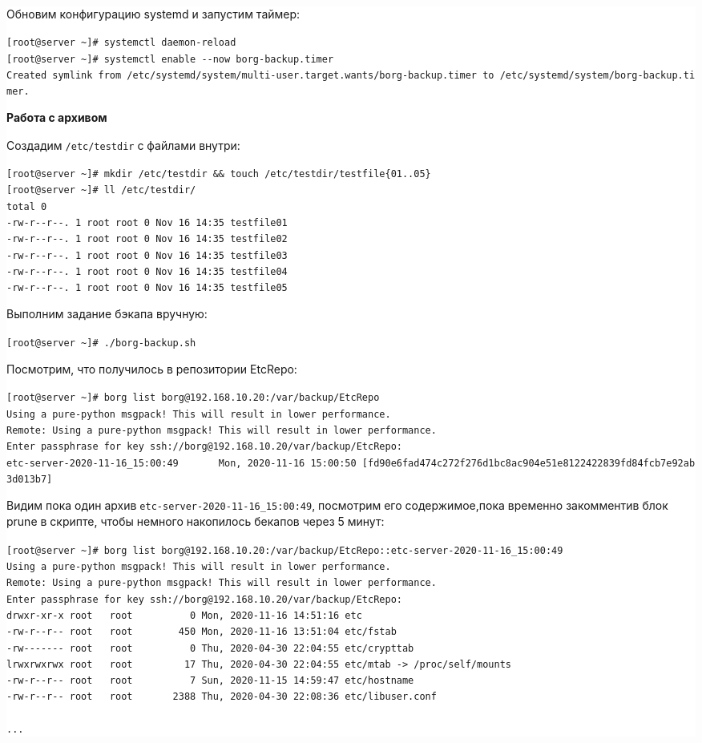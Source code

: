 Обновим конфигурацию systemd и запустим таймер:
```
[root@server ~]# systemctl daemon-reload
[root@server ~]# systemctl enable --now borg-backup.timer
Created symlink from /etc/systemd/system/multi-user.target.wants/borg-backup.timer to /etc/systemd/system/borg-backup.timer.

```

**Работа с архивом**

Создадим `/etc/testdir` с файлами внутри:
```
[root@server ~]# mkdir /etc/testdir && touch /etc/testdir/testfile{01..05}
[root@server ~]# ll /etc/testdir/
total 0
-rw-r--r--. 1 root root 0 Nov 16 14:35 testfile01
-rw-r--r--. 1 root root 0 Nov 16 14:35 testfile02
-rw-r--r--. 1 root root 0 Nov 16 14:35 testfile03
-rw-r--r--. 1 root root 0 Nov 16 14:35 testfile04
-rw-r--r--. 1 root root 0 Nov 16 14:35 testfile05

```

Выполним задание бэкапа вручную:
```
[root@server ~]# ./borg-backup.sh
```

Посмотрим, что получилось в репозитории EtcRepo:
```
[root@server ~]# borg list borg@192.168.10.20:/var/backup/EtcRepo
Using a pure-python msgpack! This will result in lower performance.
Remote: Using a pure-python msgpack! This will result in lower performance.
Enter passphrase for key ssh://borg@192.168.10.20/var/backup/EtcRepo:
etc-server-2020-11-16_15:00:49       Mon, 2020-11-16 15:00:50 [fd90e6fad474c272f276d1bc8ac904e51e8122422839fd84fcb7e92ab3d013b7]

```

Видим пока один архив `etc-server-2020-11-16_15:00:49`, посмотрим его содержимое,пока временно закомментив блок prune в скрипте, чтобы немного накопилось бекапов через 5 минут:
```
[root@server ~]# borg list borg@192.168.10.20:/var/backup/EtcRepo::etc-server-2020-11-16_15:00:49
Using a pure-python msgpack! This will result in lower performance.
Remote: Using a pure-python msgpack! This will result in lower performance.
Enter passphrase for key ssh://borg@192.168.10.20/var/backup/EtcRepo:
drwxr-xr-x root   root          0 Mon, 2020-11-16 14:51:16 etc
-rw-r--r-- root   root        450 Mon, 2020-11-16 13:51:04 etc/fstab
-rw------- root   root          0 Thu, 2020-04-30 22:04:55 etc/crypttab
lrwxrwxrwx root   root         17 Thu, 2020-04-30 22:04:55 etc/mtab -> /proc/self/mounts
-rw-r--r-- root   root          7 Sun, 2020-11-15 14:59:47 etc/hostname
-rw-r--r-- root   root       2388 Thu, 2020-04-30 22:08:36 etc/libuser.conf

...
```
